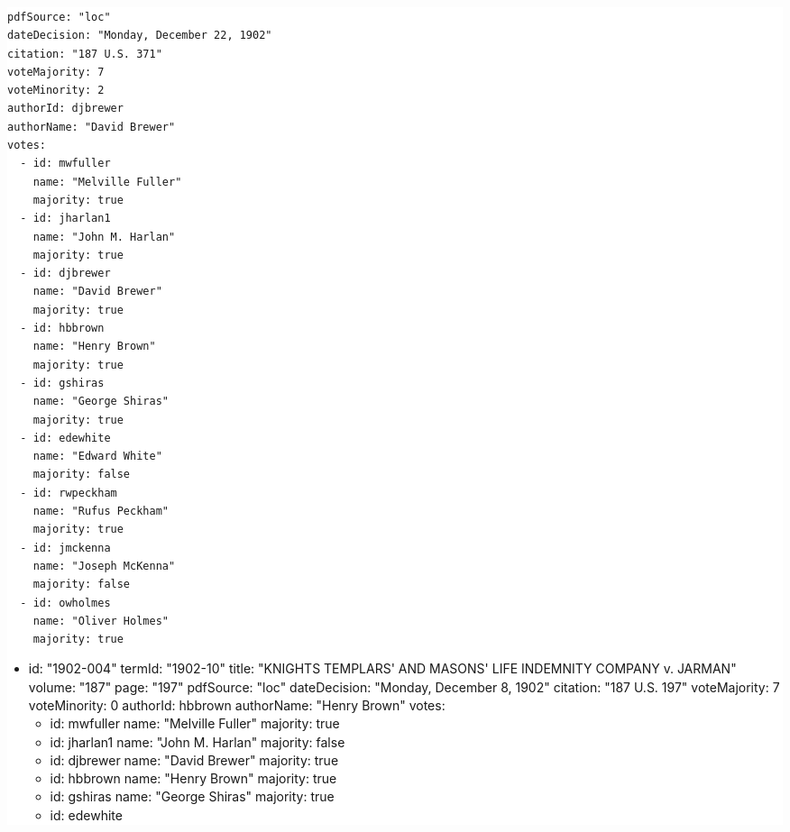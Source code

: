     pdfSource: "loc"
    dateDecision: "Monday, December 22, 1902"
    citation: "187 U.S. 371"
    voteMajority: 7
    voteMinority: 2
    authorId: djbrewer
    authorName: "David Brewer"
    votes:
      - id: mwfuller
        name: "Melville Fuller"
        majority: true
      - id: jharlan1
        name: "John M. Harlan"
        majority: true
      - id: djbrewer
        name: "David Brewer"
        majority: true
      - id: hbbrown
        name: "Henry Brown"
        majority: true
      - id: gshiras
        name: "George Shiras"
        majority: true
      - id: edewhite
        name: "Edward White"
        majority: false
      - id: rwpeckham
        name: "Rufus Peckham"
        majority: true
      - id: jmckenna
        name: "Joseph McKenna"
        majority: false
      - id: owholmes
        name: "Oliver Holmes"
        majority: true
  - id: "1902-004"
    termId: "1902-10"
    title: "KNIGHTS TEMPLARS' AND MASONS' LIFE INDEMNITY COMPANY v. JARMAN"
    volume: "187"
    page: "197"
    pdfSource: "loc"
    dateDecision: "Monday, December 8, 1902"
    citation: "187 U.S. 197"
    voteMajority: 7
    voteMinority: 0
    authorId: hbbrown
    authorName: "Henry Brown"
    votes:
      - id: mwfuller
        name: "Melville Fuller"
        majority: true
      - id: jharlan1
        name: "John M. Harlan"
        majority: false
      - id: djbrewer
        name: "David Brewer"
        majority: true
      - id: hbbrown
        name: "Henry Brown"
        majority: true
      - id: gshiras
        name: "George Shiras"
        majority: true
      - id: edewhite